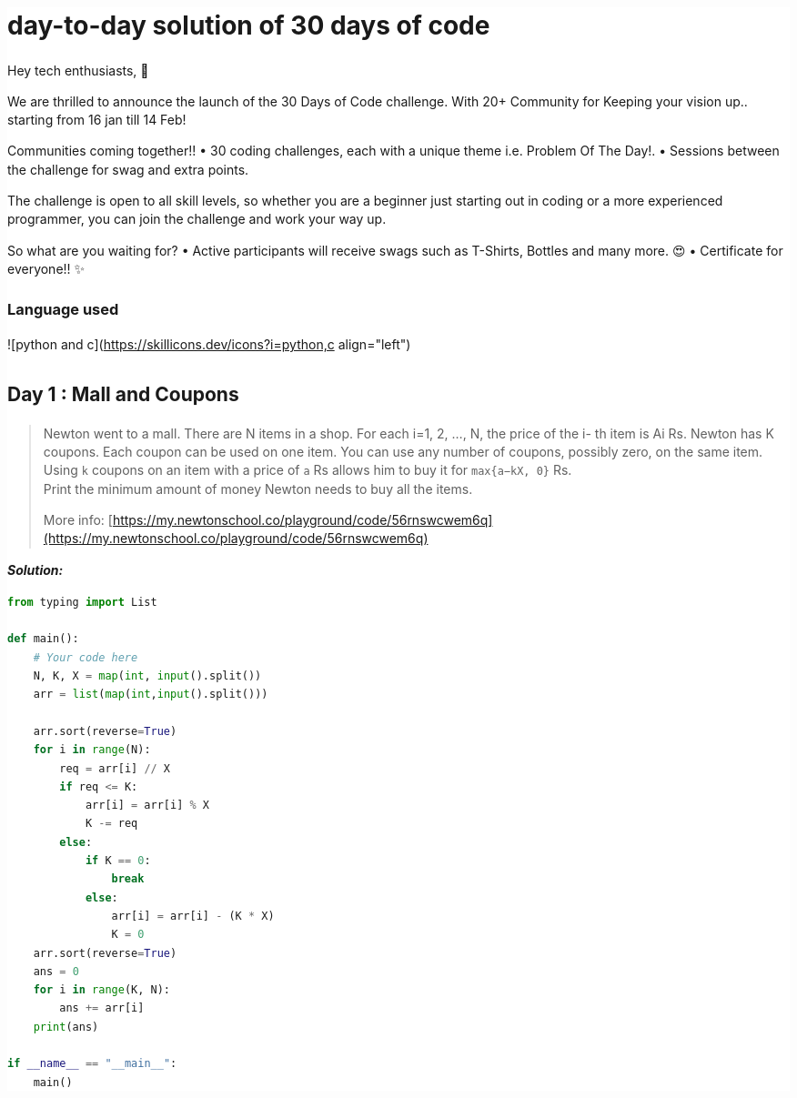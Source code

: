 # day-to-day solution of 30 days of code

Hey tech enthusiasts, 🤟

We are thrilled to announce the launch of the 30 Days of Code challenge. With 20+ Community for Keeping your vision up.. starting from 16 jan till 14 Feb!

Communities coming together!! • 30 coding challenges, each with a unique theme i.e. Problem Of The Day!. • Sessions between the challenge for swag and extra points.

The challenge is open to all skill levels, so whether you are a beginner just starting out in coding or a more experienced programmer, you can join the challenge and work your way up.

So what are you waiting for? • Active participants will receive swags such as T-Shirts, Bottles and many more. 😍 • Certificate for everyone!! ✨

### Language used

![python and c](https://skillicons.dev/icons?i=python,c align="left")

## Day 1 : Mall and Coupons

> Newton went to a mall. There are N items in a shop. For each i=1, 2, …, N, the price of the i- th item is Ai Rs. Newton has K coupons. Each coupon can be used on one item. You can use any number of coupons, possibly zero, on the same item. Using `k` coupons on an item with a price of `a` Rs allows him to buy it for `max{a−kX, 0}` Rs.  
> Print the minimum amount of money Newton needs to buy all the items.
> 
> More info: [https://my.newtonschool.co/playground/code/56rnswcwem6q](https://my.newtonschool.co/playground/code/56rnswcwem6q)

***Solution:***

```python
from typing import List

def main():
    # Your code here
    N, K, X = map(int, input().split())
    arr = list(map(int,input().split()))
    
    arr.sort(reverse=True)
    for i in range(N):
        req = arr[i] // X
        if req <= K:
            arr[i] = arr[i] % X
            K -= req
        else:
            if K == 0:
                break
            else:
                arr[i] = arr[i] - (K * X)
                K = 0
    arr.sort(reverse=True)
    ans = 0
    for i in range(K, N):
        ans += arr[i]
    print(ans)

if __name__ == "__main__":
    main()
```
